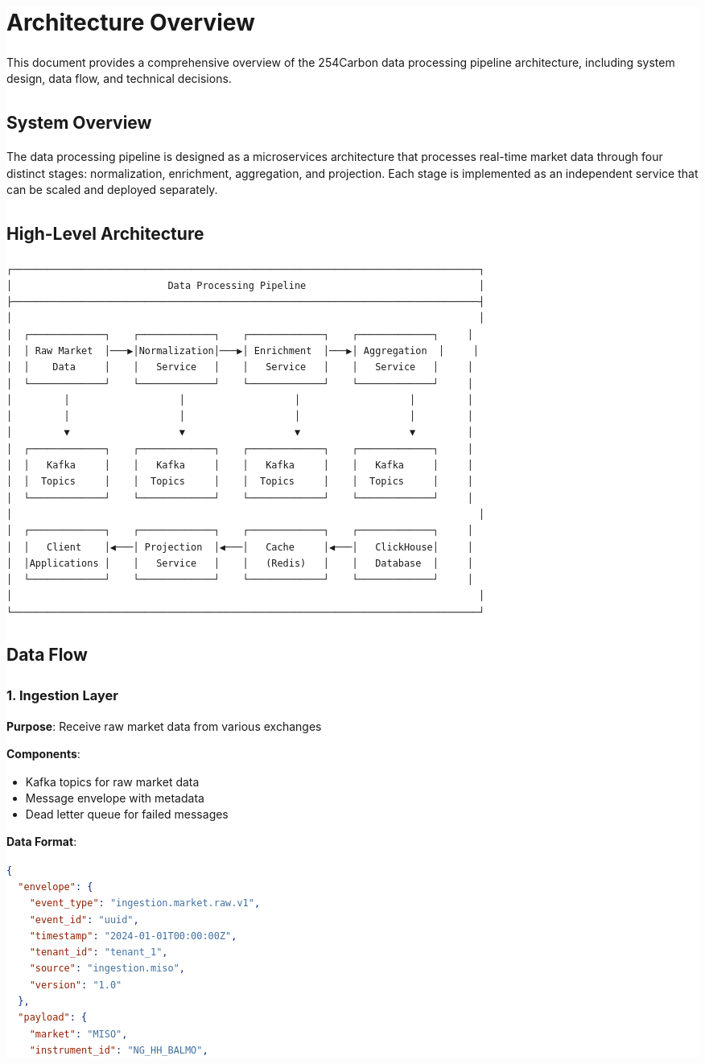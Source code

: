 # Architecture Overview

This document provides a comprehensive overview of the 254Carbon data processing pipeline architecture, including system design, data flow, and technical decisions.

## System Overview

The data processing pipeline is designed as a microservices architecture that processes real-time market data through four distinct stages: normalization, enrichment, aggregation, and projection. Each stage is implemented as an independent service that can be scaled and deployed separately.

## High-Level Architecture

```
┌─────────────────────────────────────────────────────────────────────────────────┐
│                           Data Processing Pipeline                              │
├─────────────────────────────────────────────────────────────────────────────────┤
│                                                                                 │
│  ┌─────────────┐    ┌─────────────┐    ┌─────────────┐    ┌─────────────┐     │
│  │ Raw Market  │───▶│Normalization│───▶│ Enrichment  │───▶│ Aggregation  │     │
│  │    Data     │    │   Service   │    │   Service   │    │   Service   │     │
│  └─────────────┘    └─────────────┘    └─────────────┘    └─────────────┘     │
│         │                   │                   │                   │         │
│         │                   │                   │                   │         │
│         ▼                   ▼                   ▼                   ▼         │
│  ┌─────────────┐    ┌─────────────┐    ┌─────────────┐    ┌─────────────┐     │
│  │   Kafka     │    │   Kafka     │    │   Kafka     │    │   Kafka     │     │
│  │  Topics     │    │  Topics     │    │  Topics     │    │  Topics     │     │
│  └─────────────┘    └─────────────┘    └─────────────┘    └─────────────┘     │
│                                                                                 │
│  ┌─────────────┐    ┌─────────────┐    ┌─────────────┐    ┌─────────────┐     │
│  │   Client    │◀───│ Projection  │◀───│   Cache     │◀───│   ClickHouse│     │
│  │Applications │    │   Service   │    │   (Redis)   │    │   Database  │     │
│  └─────────────┘    └─────────────┘    └─────────────┘    └─────────────┘     │
│                                                                                 │
└─────────────────────────────────────────────────────────────────────────────────┘
```

## Data Flow

### 1. Ingestion Layer

**Purpose**: Receive raw market data from various exchanges

**Components**:
- Kafka topics for raw market data
- Message envelope with metadata
- Dead letter queue for failed messages

**Data Format**:
```json
{
  "envelope": {
    "event_type": "ingestion.market.raw.v1",
    "event_id": "uuid",
    "timestamp": "2024-01-01T00:00:00Z",
    "tenant_id": "tenant_1",
    "source": "ingestion.miso",
    "version": "1.0"
  },
  "payload": {
    "market": "MISO",
    "instrument_id": "NG_HH_BALMO",
```